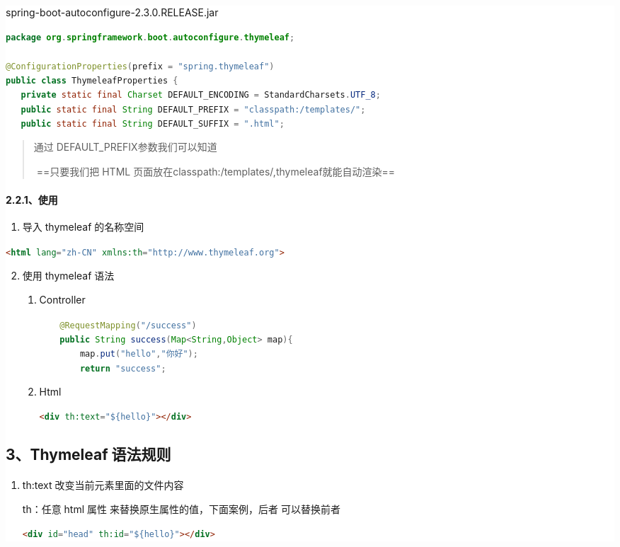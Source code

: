 spring-boot-autoconfigure-2.3.0.RELEASE.jar

```java
package org.springframework.boot.autoconfigure.thymeleaf;

@ConfigurationProperties(prefix = "spring.thymeleaf")
public class ThymeleafProperties {
   private static final Charset DEFAULT_ENCODING = StandardCharsets.UTF_8;
   public static final String DEFAULT_PREFIX = "classpath:/templates/";
   public static final String DEFAULT_SUFFIX = ".html";
```

> 通过 DEFAULT_PREFIX参数我们可以知道
>
> ​		==只要我们把 HTML 页面放在classpath:/templates/,thymeleaf就能自动渲染==

#### 2.2.1、使用

1. 导入 thymeleaf 的名称空间

```html
<html lang="zh-CN" xmlns:th="http://www.thymeleaf.org">
```

2. 使用 thymeleaf 语法

     1. Controller

          ```java
              @RequestMapping("/success")
              public String success(Map<String,Object> map){
                  map.put("hello","你好");
                  return "success";
          ```

     2. Html

          ```html
          <div th:text="${hello}"></div>
          ```

## 3、Thymeleaf 语法规则

1. th:text   改变当前元素里面的文件内容

     th：任意 html 属性 来替换原生属性的值，下面案例，后者 可以替换前者

     ```html
     <div id="head" th:id="${hello}"></div>
     ```
